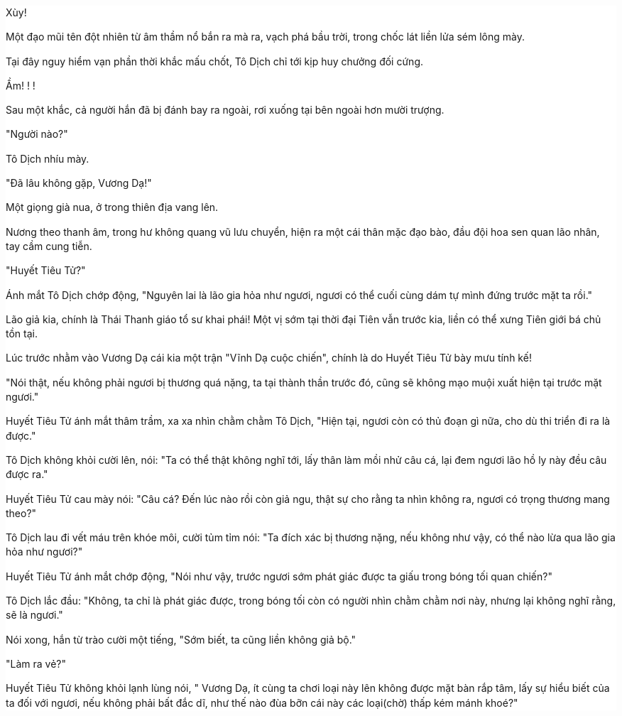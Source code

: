 Xùy!

Một đạo mũi tên đột nhiên từ âm thầm nổ bắn ra mà ra, vạch phá bầu trời, trong chốc lát liền lửa sém lông mày.

Tại đây nguy hiểm vạn phần thời khắc mấu chốt, Tô Dịch chỉ tới kịp huy chưởng đối cứng.

Ầm! ! !

Sau một khắc, cả người hắn đã bị đánh bay ra ngoài, rơi xuống tại bên ngoài hơn mười trượng.

"Người nào?"

Tô Dịch nhíu mày.

"Đã lâu không gặp, Vương Dạ!"

Một giọng già nua, ở trong thiên địa vang lên.

Nương theo thanh âm, trong hư không quang vũ lưu chuyển, hiện ra một cái thân mặc đạo bào, đầu đội hoa sen quan lão nhân, tay cầm cung tiễn.

"Huyết Tiêu Tử?"

Ánh mắt Tô Dịch chớp động, "Nguyên lai là lão gia hỏa như ngươi, ngươi có thể cuối cùng dám tự mình đứng trước mặt ta rồi."

Lão giả kia, chính là Thái Thanh giáo tổ sư khai phái! Một vị sớm tại thời đại Tiên vẫn trước kia, liền có thể xưng Tiên giới bá chủ tồn tại.

Lúc trước nhằm vào Vương Dạ cái kia một trận "Vĩnh Dạ cuộc chiến", chính là do Huyết Tiêu Tử bày mưu tính kế!

"Nói thật, nếu không phải ngươi bị thương quá nặng, ta tại thành thần trước đó, cũng sẽ không mạo muội xuất hiện tại trước mặt ngươi."

Huyết Tiêu Tử ánh mắt thâm trầm, xa xa nhìn chằm chằm Tô Dịch, "Hiện tại, ngươi còn có thủ đoạn gì nữa, cho dù thi triển đi ra là được."

Tô Dịch không khỏi cười lên, nói: "Ta có thể thật không nghĩ tới, lấy thân làm mồi nhử câu cá, lại đem ngươi lão hồ ly này đều câu được ra."

Huyết Tiêu Tử cau mày nói: "Câu cá? Đến lúc nào rồi còn giả ngu, thật sự cho rằng ta nhìn không ra, ngươi có trọng thương mang theo?"

Tô Dịch lau đi vết máu trên khóe môi, cười tủm tỉm nói: "Ta đích xác bị thương nặng, nếu không như vậy, có thể nào lừa qua lão gia hỏa như ngươi?"

Huyết Tiêu Tử ánh mắt chớp động, "Nói như vậy, trước ngươi sớm phát giác được ta giấu trong bóng tối quan chiến?"

Tô Dịch lắc đầu: "Không, ta chỉ là phát giác được, trong bóng tối còn có người nhìn chằm chằm nơi này, nhưng lại không nghĩ rằng, sẽ là ngươi."

Nói xong, hắn từ trào cười một tiếng, "Sớm biết, ta cũng liền không giả bộ."

"Làm ra vẻ?"

Huyết Tiêu Tử không khỏi lạnh lùng nói, " Vương Dạ, ít cùng ta chơi loại này lên không được mặt bàn rắp tâm, lấy sự hiểu biết của ta đối với ngươi, nếu không phải bất đắc dĩ, như thế nào đùa bỡn cái này các loại(chờ) thấp kém mánh khoé?"
